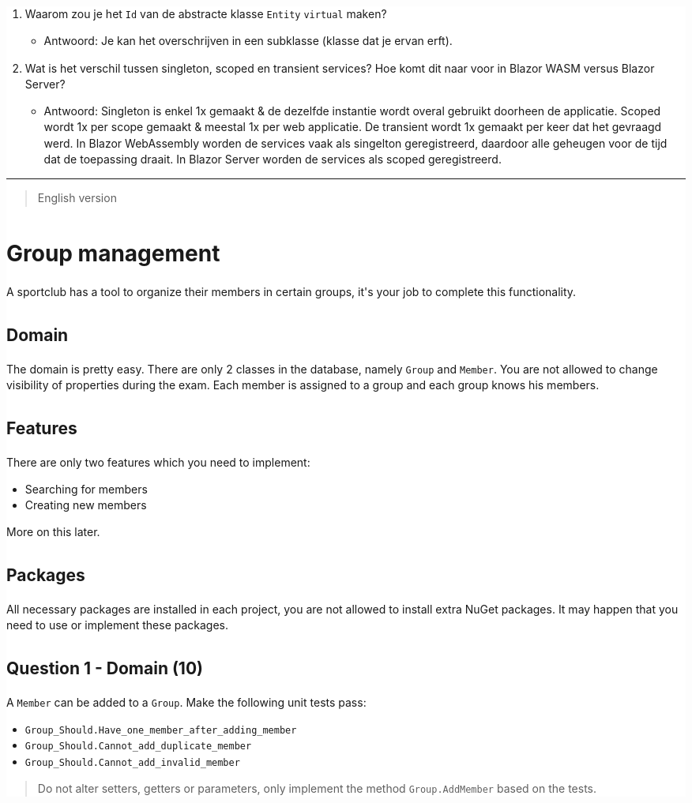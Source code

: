 1. Waarom zou je het `Id` van de abstracte klasse `Entity` `virtual` maken?
    - Antwoord: Je kan het overschrijven in een subklasse (klasse dat je ervan erft).

2. Wat is het verschil tussen singleton, scoped en transient services? Hoe komt dit naar voor in Blazor WASM versus Blazor Server?
    - Antwoord: Singleton is enkel 1x gemaakt & de dezelfde instantie wordt overal gebruikt doorheen de applicatie. Scoped wordt 1x per scope gemaakt & meestal 1x per web applicatie. De transient wordt 1x gemaakt per keer dat het gevraagd werd.
    In Blazor WebAssembly worden de services vaak als singelton geregistreerd, daardoor alle geheugen voor de tijd dat de toepassing draait. In Blazor Server worden de services als scoped geregistreerd.

---

> English version

# Group management

A sportclub has a tool to organize their members in certain groups, it's your job to complete this functionality.


## Domain

The domain is pretty easy. There are only 2 classes in the database, namely `Group` and `Member`. You are not allowed to change visibility of properties during the exam. Each member is assigned to a group and each group knows his members.


## Features

There are only two features which you need to implement:

- Searching for members
- Creating new members

More on this later.


## Packages

All necessary packages are installed in each project, you are not allowed to install extra NuGet packages. It may happen that you need to use or implement these packages.


## Question 1 - Domain (10)

A `Member` can be added to a `Group`. Make the following unit tests pass:

* `Group_Should.Have_one_member_after_adding_member`
* `Group_Should.Cannot_add_duplicate_member`
* `Group_Should.Cannot_add_invalid_member`

> Do not alter setters, getters or parameters, only implement the method `Group.AddMember` based on the tests.
